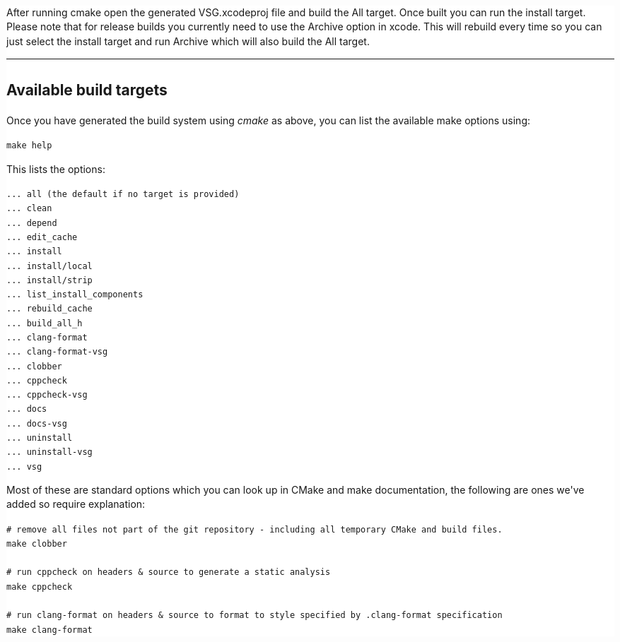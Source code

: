 After running cmake open the generated VSG.xcodeproj file and build the All target. Once built you can run the install target. Please note that for release builds you currently need to use the Archive option in xcode. This will rebuild every time so you can just select the install target and run Archive which will also build the All target.

---

## Available build targets

Once you have generated the build system using *cmake* as above, you can list the available make options using:

    make help

This lists the options:
```
... all (the default if no target is provided)
... clean
... depend
... edit_cache
... install
... install/local
... install/strip
... list_install_components
... rebuild_cache
... build_all_h
... clang-format
... clang-format-vsg
... clobber
... cppcheck
... cppcheck-vsg
... docs
... docs-vsg
... uninstall
... uninstall-vsg
... vsg
```

Most of these are standard options which you can look up in CMake and make documentation, the following are ones we've added so require explanation:

    # remove all files not part of the git repository - including all temporary CMake and build files.
    make clobber

    # run cppcheck on headers & source to generate a static analysis
    make cppcheck

    # run clang-format on headers & source to format to style specified by .clang-format specification
    make clang-format

